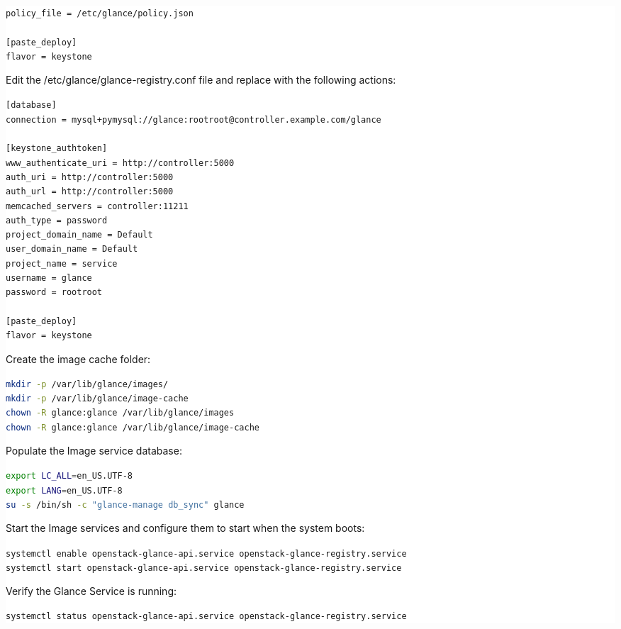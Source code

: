 ```
policy_file = /etc/glance/policy.json

[paste_deploy]
flavor = keystone
```

Edit the /etc/glance/glance-registry.conf file and replace with the following actions:

```
[database]
connection = mysql+pymysql://glance:rootroot@controller.example.com/glance

[keystone_authtoken]
www_authenticate_uri = http://controller:5000
auth_uri = http://controller:5000
auth_url = http://controller:5000
memcached_servers = controller:11211
auth_type = password
project_domain_name = Default
user_domain_name = Default
project_name = service
username = glance
password = rootroot

[paste_deploy]
flavor = keystone
```

Create the image cache folder:

```bash
mkdir -p /var/lib/glance/images/
mkdir -p /var/lib/glance/image-cache
chown -R glance:glance /var/lib/glance/images
chown -R glance:glance /var/lib/glance/image-cache
```

Populate the Image service database:

```bash
export LC_ALL=en_US.UTF-8
export LANG=en_US.UTF-8
su -s /bin/sh -c "glance-manage db_sync" glance
```

Start the Image services and configure them to start when the system boots:

```bash
systemctl enable openstack-glance-api.service openstack-glance-registry.service
systemctl start openstack-glance-api.service openstack-glance-registry.service
```

Verify the Glance Service is running:

```bash
systemctl status openstack-glance-api.service openstack-glance-registry.service
```
